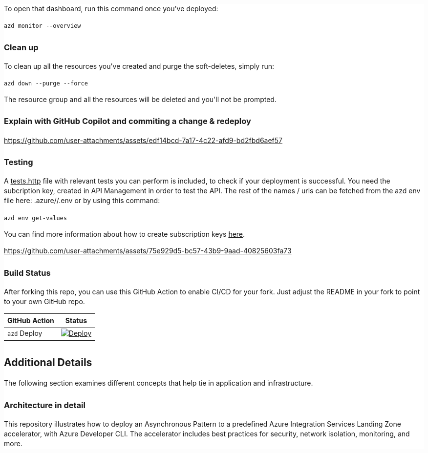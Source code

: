 To open that dashboard, run this command once you've deployed:

```shell
azd monitor --overview
```

### Clean up

To clean up all the resources you've created and purge the soft-deletes, simply run:

```shell
azd down --purge --force
```

The resource group and all the resources will be deleted and you'll not be prompted.

### Explain with GitHub Copilot and commiting a change & redeploy

https://github.com/user-attachments/assets/edf14bcd-7a17-4c22-afd9-bd2fbd6aef57

### Testing

A [tests.http](tests.http) file with relevant tests you can perform is included, to check if your deployment is successful. You need the subcription key, created in API Management in order to test the API. The rest of the names / urls can be fetched from the azd env file here: .azure/<name>/.env or by using this command:

```shell
azd env get-values
```

You can find more information about how to create subscription keys [here](https://docs.microsoft.com/en-us/azure/api-management/api-management-howto-create-subscriptions#add-a-subscription-key-to-a-user).

https://github.com/user-attachments/assets/75e929d5-bc57-43b9-9aad-40825603fa73

### Build Status

After forking this repo, you can use this GitHub Action to enable CI/CD for your fork. Just adjust the README in your fork to point to your own GitHub repo.

| GitHub Action | Status |
| ----------- | ----------- |
| `azd` Deploy | [![Deploy](https://github.com/pascalvanderheiden/azd-ais-async/actions/workflows/azure-dev.yml/badge.svg?branch=main)](https://github.com/pascalvanderheiden/azd-ais-async/actions/workflows/azure-dev.yml) |

## Additional Details

The following section examines different concepts that help tie in application and infrastructure.

### Architecture in detail

This repository illustrates how to deploy an Asynchronous Pattern to a predefined Azure Integration Services Landing Zone accelerator, with Azure Developer CLI. The accelerator includes best practices for security, network isolation, monitoring, and more.
